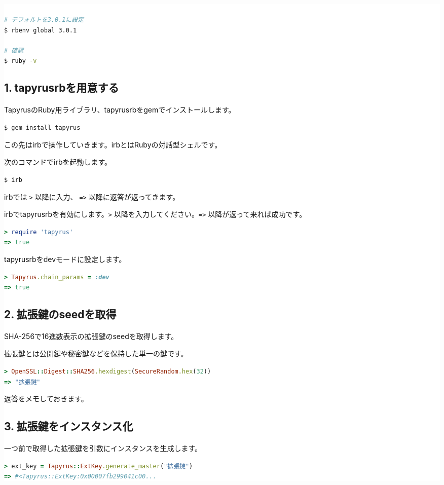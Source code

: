 ```bash

# デフォルトを3.0.1に設定
$ rbenv global 3.0.1

# 確認
$ ruby -v
```

## 1. tapyrusrbを用意する

TapyrusのRuby用ライブラリ、tapyrusrbをgemでインストールします。

```bash
$ gem install tapyrus
```

この先はirbで操作していきます。irbとはRubyの対話型シェルです。

次のコマンドでirbを起動します。

```bash
$ irb
```

irbでは `>` 以降に入力、 `=>` 以降に返答が返ってきます。

irbでtapyrusrbを有効にします。`>` 以降を入力してください。`=>` 以降が返って来れば成功です。

```ruby
> require 'tapyrus'
=> true
```

tapyrusrbをdevモードに設定します。

```ruby
> Tapyrus.chain_params = :dev
=> true
```

## 2. 拡張鍵のseedを取得

SHA-256で16進数表示の拡張鍵のseedを取得します。

拡張鍵とは公開鍵や秘密鍵などを保持した単一の鍵です。

```ruby
> OpenSSL::Digest::SHA256.hexdigest(SecureRandom.hex(32))
=> "拡張鍵"
```

返答をメモしておきます。

## 3. 拡張鍵をインスタンス化

一つ前で取得した拡張鍵を引数にインスタンスを生成します。

```ruby
> ext_key = Tapyrus::ExtKey.generate_master("拡張鍵")
=> #<Tapyrus::ExtKey:0x00007fb299041c00...
```

